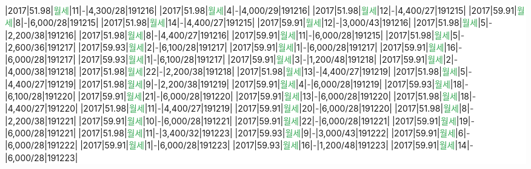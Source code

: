 |2017|51.98|<span style="color:#34a853">월세</span>|11|<span style="color:#444444">-</span>|4,300/28|191216|
|2017|51.98|<span style="color:#34a853">월세</span>|4|<span style="color:#444444">-</span>|4,000/29|191216|
|2017|51.98|<span style="color:#34a853">월세</span>|12|<span style="color:#444444">-</span>|4,400/27|191215|
|2017|59.91|<span style="color:#34a853">월세</span>|8|<span style="color:#444444">-</span>|6,000/28|191215|
|2017|51.98|<span style="color:#34a853">월세</span>|14|<span style="color:#444444">-</span>|4,400/27|191215|
|2017|59.91|<span style="color:#34a853">월세</span>|12|<span style="color:#444444">-</span>|3,000/43|191216|
|2017|51.98|<span style="color:#34a853">월세</span>|5|<span style="color:#444444">-</span>|2,200/38|191216|
|2017|51.98|<span style="color:#34a853">월세</span>|8|<span style="color:#444444">-</span>|4,400/27|191216|
|2017|59.91|<span style="color:#34a853">월세</span>|11|<span style="color:#444444">-</span>|6,000/28|191215|
|2017|51.98|<span style="color:#34a853">월세</span>|5|<span style="color:#444444">-</span>|2,600/36|191217|
|2017|59.93|<span style="color:#34a853">월세</span>|2|<span style="color:#444444">-</span>|6,100/28|191217|
|2017|59.91|<span style="color:#34a853">월세</span>|1|<span style="color:#444444">-</span>|6,000/28|191217|
|2017|59.91|<span style="color:#34a853">월세</span>|16|<span style="color:#444444">-</span>|6,000/28|191217|
|2017|59.93|<span style="color:#34a853">월세</span>|1|<span style="color:#444444">-</span>|6,100/28|191217|
|2017|59.91|<span style="color:#34a853">월세</span>|3|<span style="color:#444444">-</span>|1,200/48|191218|
|2017|59.91|<span style="color:#34a853">월세</span>|2|<span style="color:#444444">-</span>|4,000/38|191218|
|2017|51.98|<span style="color:#34a853">월세</span>|22|<span style="color:#444444">-</span>|2,200/38|191218|
|2017|51.98|<span style="color:#34a853">월세</span>|13|<span style="color:#444444">-</span>|4,400/27|191219|
|2017|51.98|<span style="color:#34a853">월세</span>|5|<span style="color:#444444">-</span>|4,400/27|191219|
|2017|51.98|<span style="color:#34a853">월세</span>|9|<span style="color:#444444">-</span>|2,200/38|191219|
|2017|59.91|<span style="color:#34a853">월세</span>|4|<span style="color:#444444">-</span>|6,000/28|191219|
|2017|59.93|<span style="color:#34a853">월세</span>|18|<span style="color:#444444">-</span>|6,100/28|191220|
|2017|59.91|<span style="color:#34a853">월세</span>|21|<span style="color:#444444">-</span>|6,000/28|191220|
|2017|59.91|<span style="color:#34a853">월세</span>|13|<span style="color:#444444">-</span>|6,000/28|191220|
|2017|51.98|<span style="color:#34a853">월세</span>|18|<span style="color:#444444">-</span>|4,400/27|191220|
|2017|51.98|<span style="color:#34a853">월세</span>|11|<span style="color:#444444">-</span>|4,400/27|191219|
|2017|59.91|<span style="color:#34a853">월세</span>|20|<span style="color:#444444">-</span>|6,000/28|191220|
|2017|51.98|<span style="color:#34a853">월세</span>|8|<span style="color:#444444">-</span>|2,200/38|191221|
|2017|59.91|<span style="color:#34a853">월세</span>|10|<span style="color:#444444">-</span>|6,000/28|191221|
|2017|59.91|<span style="color:#34a853">월세</span>|22|<span style="color:#444444">-</span>|6,000/28|191221|
|2017|59.91|<span style="color:#34a853">월세</span>|19|<span style="color:#444444">-</span>|6,000/28|191221|
|2017|51.98|<span style="color:#34a853">월세</span>|11|<span style="color:#444444">-</span>|3,400/32|191223|
|2017|59.93|<span style="color:#34a853">월세</span>|9|<span style="color:#444444">-</span>|3,000/43|191222|
|2017|59.91|<span style="color:#34a853">월세</span>|6|<span style="color:#444444">-</span>|6,000/28|191222|
|2017|59.91|<span style="color:#34a853">월세</span>|1|<span style="color:#444444">-</span>|6,000/28|191223|
|2017|59.93|<span style="color:#34a853">월세</span>|16|<span style="color:#444444">-</span>|1,200/48|191223|
|2017|59.91|<span style="color:#34a853">월세</span>|14|<span style="color:#444444">-</span>|6,000/28|191223|